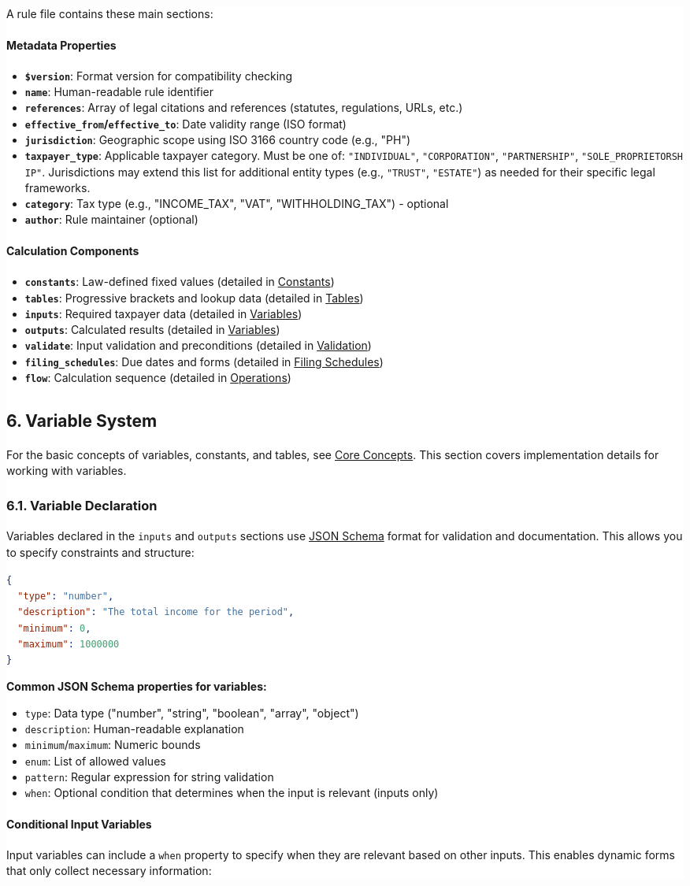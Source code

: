 A rule file contains these main sections:

#### Metadata Properties
- **`$version`**: Format version for compatibility checking
- **`name`**: Human-readable rule identifier
- **`references`**: Array of legal citations and references (statutes, regulations, URLs, etc.)
- **`effective_from`/`effective_to`**: Date validity range (ISO format)
- **`jurisdiction`**: Geographic scope using ISO 3166 country code (e.g., "PH")
- **`taxpayer_type`**: Applicable taxpayer category. Must be one of: `"INDIVIDUAL"`, `"CORPORATION"`, `"PARTNERSHIP"`, `"SOLE_PROPRIETORSHIP"`. Jurisdictions may extend this list for additional entity types (e.g., `"TRUST"`, `"ESTATE"`) as needed for their specific legal frameworks.
- **`category`**: Tax type (e.g., "INCOME_TAX", "VAT", "WITHHOLDING_TAX") - optional
- **`author`**: Rule maintainer (optional)

#### Calculation Components
- **`constants`**: Law-defined fixed values (detailed in [Constants](#43-constants))
- **`tables`**: Progressive brackets and lookup data (detailed in [Tables](#44-tables))
- **`inputs`**: Required taxpayer data (detailed in [Variables](#42-variables))
- **`outputs`**: Calculated results (detailed in [Variables](#42-variables))
- **`validate`**: Input validation and preconditions (detailed in [Validation](#55-validation))
- **`filing_schedules`**: Due dates and forms (detailed in [Filing Schedules](#7-filing-schedules))
- **`flow`**: Calculation sequence (detailed in [Operations](#10-operations))

## 6. Variable System

For the basic concepts of variables, constants, and tables, see [Core Concepts](#4-core-concepts). This section covers implementation details for working with variables.

### 6.1. Variable Declaration

Variables declared in the `inputs` and `outputs` sections use [JSON Schema](https://json-schema.org/) format for validation and documentation. This allows you to specify constraints and structure:

```json
{
  "type": "number",
  "description": "The total income for the period",
  "minimum": 0,
  "maximum": 1000000
}
```

**Common JSON Schema properties for variables:**
- `type`: Data type ("number", "string", "boolean", "array", "object")
- `description`: Human-readable explanation
- `minimum`/`maximum`: Numeric bounds
- `enum`: List of allowed values
- `pattern`: Regular expression for string validation
- `when`: Optional condition that determines when the input is relevant (inputs only)

#### Conditional Input Variables

Input variables can include a `when` property to specify when they are relevant based on other inputs. This enables dynamic forms that only collect necessary information:
